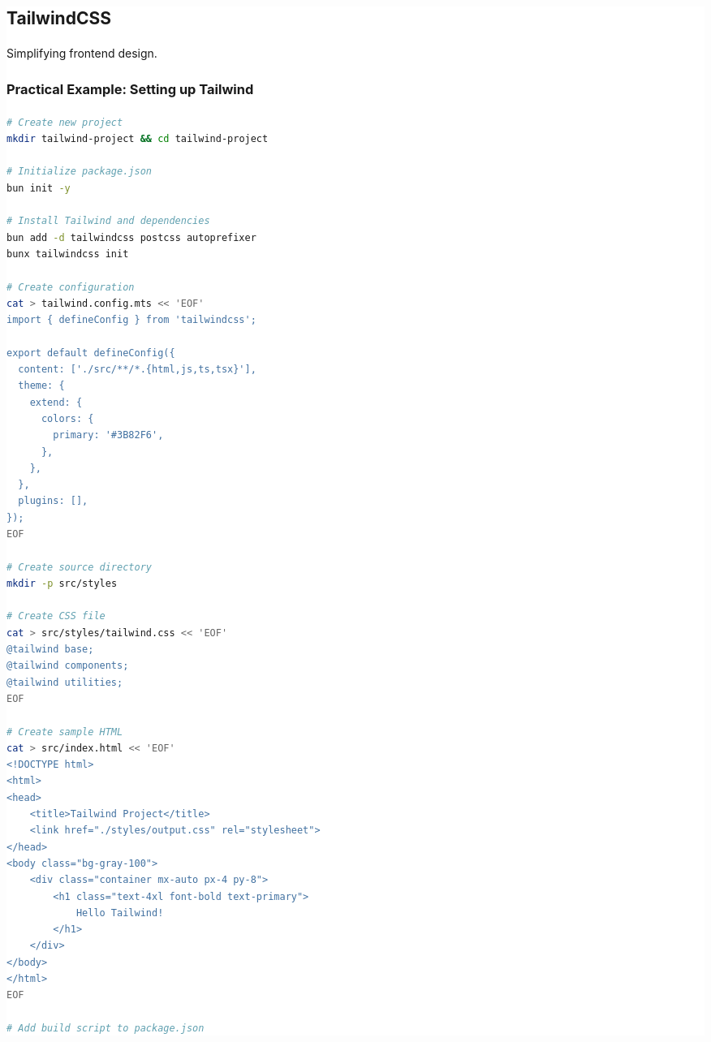
## TailwindCSS

Simplifying frontend design.

### Practical Example: Setting up Tailwind

```bash
# Create new project
mkdir tailwind-project && cd tailwind-project

# Initialize package.json
bun init -y

# Install Tailwind and dependencies
bun add -d tailwindcss postcss autoprefixer
bunx tailwindcss init

# Create configuration
cat > tailwind.config.mts << 'EOF'
import { defineConfig } from 'tailwindcss';

export default defineConfig({
  content: ['./src/**/*.{html,js,ts,tsx}'],
  theme: {
    extend: {
      colors: {
        primary: '#3B82F6',
      },
    },
  },
  plugins: [],
});
EOF

# Create source directory
mkdir -p src/styles

# Create CSS file
cat > src/styles/tailwind.css << 'EOF'
@tailwind base;
@tailwind components;
@tailwind utilities;
EOF

# Create sample HTML
cat > src/index.html << 'EOF'
<!DOCTYPE html>
<html>
<head>
    <title>Tailwind Project</title>
    <link href="./styles/output.css" rel="stylesheet">
</head>
<body class="bg-gray-100">
    <div class="container mx-auto px-4 py-8">
        <h1 class="text-4xl font-bold text-primary">
            Hello Tailwind!
        </h1>
    </div>
</body>
</html>
EOF

# Add build script to package.json
```
